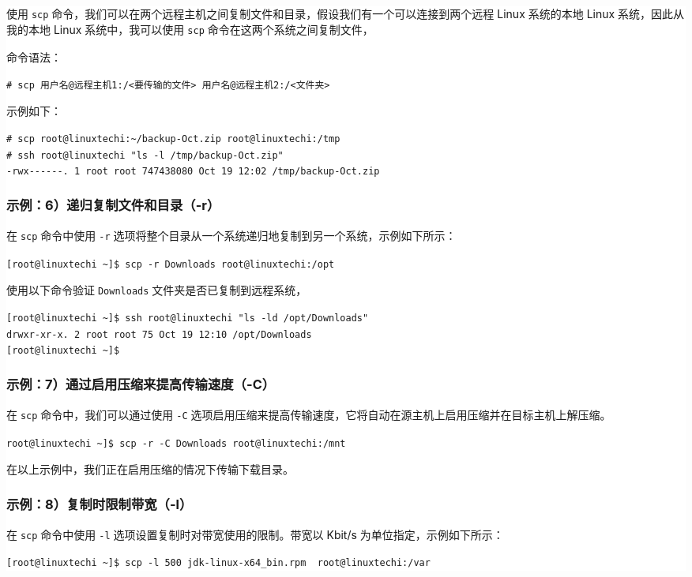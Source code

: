 
使用 `scp` 命令，我们可以在两个远程主机之间复制文件和目录，假设我们有一个可以连接到两个远程 Linux 系统的本地 Linux 系统，因此从我的本地 Linux 系统中，我可以使用 `scp` 命令在这两个系统之间复制文件，


命令语法：



```
# scp 用户名@远程主机1:/<要传输的文件> 用户名@远程主机2:/<文件夹>
```

示例如下：



```
# scp root@linuxtechi:~/backup-Oct.zip root@linuxtechi:/tmp
# ssh root@linuxtechi "ls -l /tmp/backup-Oct.zip"
-rwx------. 1 root root 747438080 Oct 19 12:02 /tmp/backup-Oct.zip
```

### 示例：6）递归复制文件和目录（-r）


在 `scp` 命令中使用 `-r` 选项将整个目录从一个系统递归地复制到另一个系统，示例如下所示：



```
[root@linuxtechi ~]$ scp -r Downloads root@linuxtechi:/opt
```

使用以下命令验证 `Downloads` 文件夹是否已复制到远程系统，



```
[root@linuxtechi ~]$ ssh root@linuxtechi "ls -ld /opt/Downloads"
drwxr-xr-x. 2 root root 75 Oct 19 12:10 /opt/Downloads
[root@linuxtechi ~]$
```

### 示例：7）通过启用压缩来提高传输速度（-C）


在 `scp` 命令中，我们可以通过使用 `-C` 选项启用压缩来提高传输速度，它将自动在源主机上启用压缩并在目标主机上解压缩。



```
root@linuxtechi ~]$ scp -r -C Downloads root@linuxtechi:/mnt
```

在以上示例中，我们正在启用压缩的情况下传输下载目录。


### 示例：8）复制时限制带宽（-l）


在 `scp` 命令中使用 `-l` 选项设置复制时对带宽使用的限制。带宽以 Kbit/s 为单位指定，示例如下所示：



```
[root@linuxtechi ~]$ scp -l 500 jdk-linux-x64_bin.rpm  root@linuxtechi:/var
```
